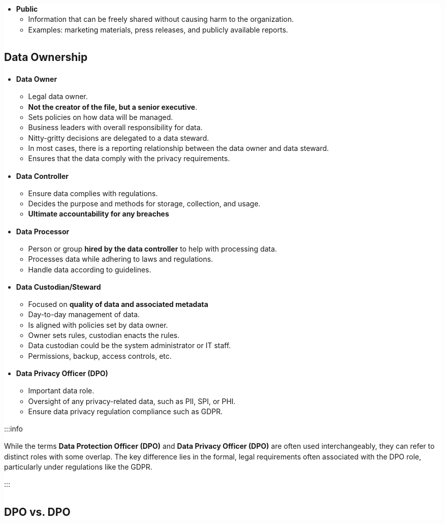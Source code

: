 - **Public**
  - Information that can be freely shared without causing harm to the organization.
  - Examples: marketing materials, press releases, and publicly available reports.


## Data Ownership 

- **Data Owner**  

   - Legal data owner.
   - **Not the creator of the file, but a senior executive**.
   - Sets policies on how data will be managed.
   - Business leaders with overall responsibility for data.
   - Nitty-gritty decisions are delegated to a data steward. 
   - In most cases, there is a reporting relationship between the data owner and data steward.
   - Ensures that the data comply with the privacy requirements.

- **Data Controller**

   - Ensure data complies with regulations.
   - Decides the purpose and methods for storage, collection, and usage.
   - **Ultimate accountability for any breaches**

- **Data Processor**

   - Person or group **hired by the data controller** to help with processing data.
   - Processes data while adhering to laws and regulations.
   - Handle data according to guidelines.

- **Data Custodian/Steward**

   - Focused on **quality of data and associated metadata**
   - Day-to-day management of data.
   - Is aligned with policies set by data owner. 
   - Owner sets rules, custodian enacts the rules.
   - Data custodian could be the system administrator or IT staff.
   - Permissions, backup, access controls, etc.

- **Data Privacy Officer (DPO)**

   - Important data role.
   - Oversight of any privacy-related data, such as PII, SPI, or PHI.
   - Ensure data privacy regulation compliance such as GDPR.


:::info 

While the terms **Data Protection Officer (DPO)** and **Data Privacy Officer (DPO)** are often used interchangeably, they can refer to distinct roles with some overlap. The key difference lies in the formal, legal requirements often associated with the DPO role, particularly under regulations like the GDPR. 

:::


## DPO vs. DPO 
